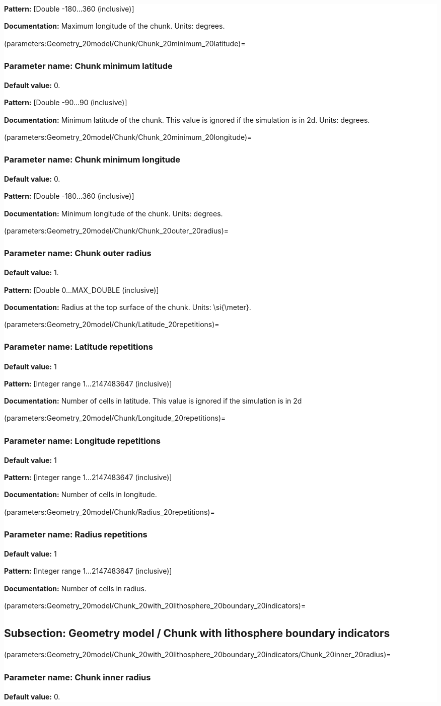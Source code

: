 **Pattern:** [Double -180...360 (inclusive)]

**Documentation:** Maximum longitude of the chunk. Units: degrees.

(parameters:Geometry_20model/Chunk/Chunk_20minimum_20latitude)=
### __Parameter name:__ Chunk minimum latitude
**Default value:** 0.

**Pattern:** [Double -90...90 (inclusive)]

**Documentation:** Minimum latitude of the chunk. This value is ignored if the simulation is in 2d. Units: degrees.

(parameters:Geometry_20model/Chunk/Chunk_20minimum_20longitude)=
### __Parameter name:__ Chunk minimum longitude
**Default value:** 0.

**Pattern:** [Double -180...360 (inclusive)]

**Documentation:** Minimum longitude of the chunk. Units: degrees.

(parameters:Geometry_20model/Chunk/Chunk_20outer_20radius)=
### __Parameter name:__ Chunk outer radius
**Default value:** 1.

**Pattern:** [Double 0...MAX_DOUBLE (inclusive)]

**Documentation:** Radius at the top surface of the chunk. Units: \si{\meter}.

(parameters:Geometry_20model/Chunk/Latitude_20repetitions)=
### __Parameter name:__ Latitude repetitions
**Default value:** 1

**Pattern:** [Integer range 1...2147483647 (inclusive)]

**Documentation:** Number of cells in latitude. This value is ignored if the simulation is in 2d

(parameters:Geometry_20model/Chunk/Longitude_20repetitions)=
### __Parameter name:__ Longitude repetitions
**Default value:** 1

**Pattern:** [Integer range 1...2147483647 (inclusive)]

**Documentation:** Number of cells in longitude.

(parameters:Geometry_20model/Chunk/Radius_20repetitions)=
### __Parameter name:__ Radius repetitions
**Default value:** 1

**Pattern:** [Integer range 1...2147483647 (inclusive)]

**Documentation:** Number of cells in radius.

(parameters:Geometry_20model/Chunk_20with_20lithosphere_20boundary_20indicators)=
## **Subsection:** Geometry model / Chunk with lithosphere boundary indicators
(parameters:Geometry_20model/Chunk_20with_20lithosphere_20boundary_20indicators/Chunk_20inner_20radius)=
### __Parameter name:__ Chunk inner radius
**Default value:** 0.
